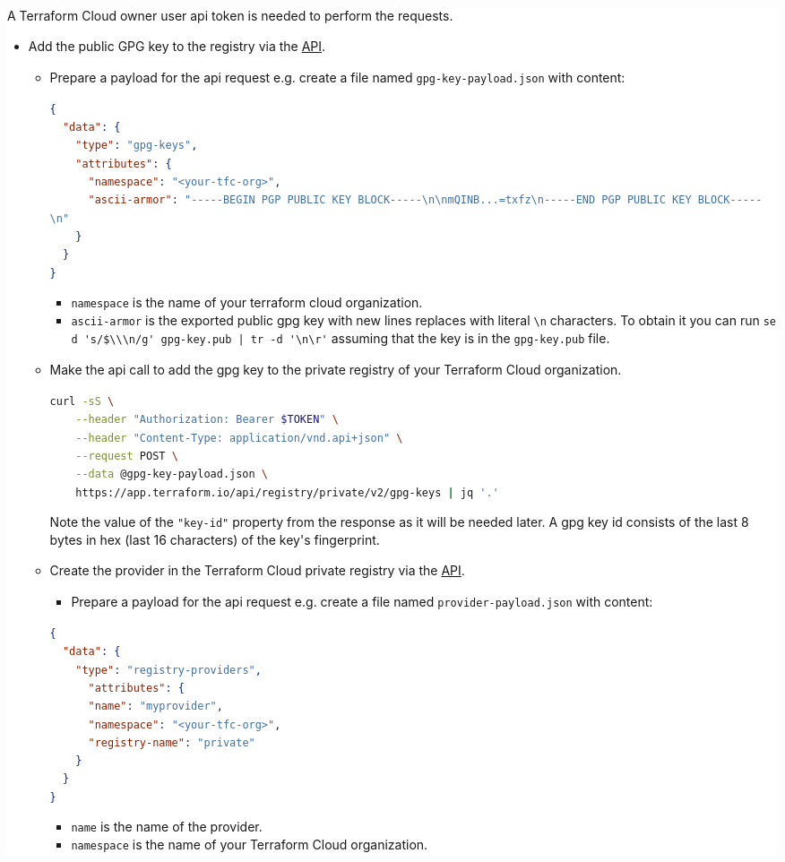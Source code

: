 A Terraform Cloud owner user api token is needed to perform the requests.

* Add the public GPG key to the registry via the [API](https://www.terraform.io/cloud-docs/api-docs/private-registry/gpg-keys#add-a-gpg-key).

    * Prepare a payload for the api request e.g. create a file named `gpg-key-payload.json` with content:

      ```json
      {
        "data": {
          "type": "gpg-keys",
          "attributes": {
            "namespace": "<your-tfc-org>",
            "ascii-armor": "-----BEGIN PGP PUBLIC KEY BLOCK-----\n\nmQINB...=txfz\n-----END PGP PUBLIC KEY BLOCK-----\n"
          }   
        }
      }
      ```

         
      * `namespace` is the name of your terraform cloud organization.
      * `ascii-armor` is the exported public gpg key with new lines replaces with literal `\n` characters. To obtain it you can run `sed 's/$\\\n/g' gpg-key.pub | tr -d '\n\r'` assuming that the key is in the `gpg-key.pub` file.
  

    * Make the api call to add the gpg key to the private registry of your Terraform Cloud organization.

        ```bash
        curl -sS \
            --header "Authorization: Bearer $TOKEN" \
            --header "Content-Type: application/vnd.api+json" \
            --request POST \
            --data @gpg-key-payload.json \
            https://app.terraform.io/api/registry/private/v2/gpg-keys | jq '.'
        ```
    
        Note the value of the `"key-id"` property from the response as it will be needed later. A gpg key id consists of the last 8 bytes in hex (last 16 characters) of the key's fingerprint.

  * Create the provider in the Terraform Cloud private registry via the [API](https://www.terraform.io/cloud-docs/api-docs/private-registry/providers#create-a-provider).
    
    *  Prepare a payload for the api request e.g. create a file named `provider-payload.json` with content:
  
    ```json
    {
      "data": {
        "type": "registry-providers",
          "attributes": {
          "name": "myprovider",
          "namespace": "<your-tfc-org>",
          "registry-name": "private"
        }
      }
    }
    ```
      * `name` is the name of the provider.
      * `namespace` is the name of your Terraform Cloud organization.
